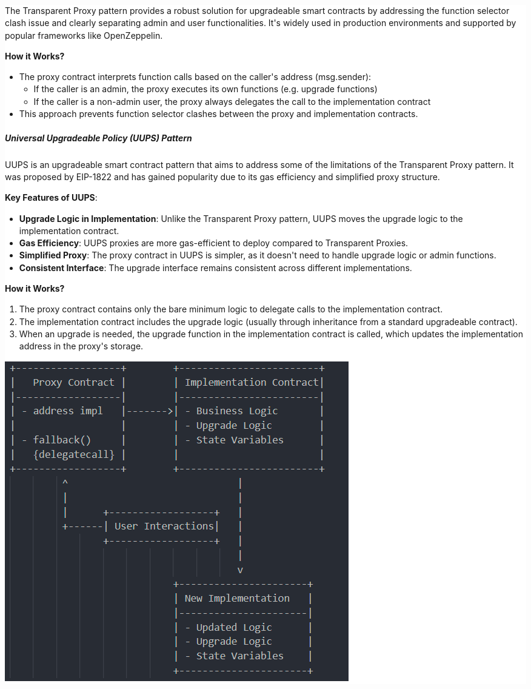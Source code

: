 The Transparent Proxy pattern provides a robust solution for upgradeable smart contracts by addressing the function selector clash issue and clearly separating admin and user functionalities. It's widely used in production environments and supported by popular frameworks like OpenZeppelin.

**How it Works?**

- The proxy contract interprets function calls based on the caller's address (msg.sender):
  - If the caller is an admin, the proxy executes its own functions (e.g. upgrade functions)
  - If the caller is a non-admin user, the proxy always delegates the call to the implementation contract
- This approach prevents function selector clashes between the proxy and implementation contracts.

##### Universal Upgradeable Policy (UUPS) Pattern

UUPS is an upgradeable smart contract pattern that aims to address some of the limitations of the Transparent Proxy pattern. It was proposed by EIP-1822 and has gained popularity due to its gas efficiency and simplified proxy structure.

**Key Features of UUPS**:

- **Upgrade Logic in Implementation**: Unlike the Transparent Proxy pattern, UUPS moves the upgrade logic to the implementation contract.
- **Gas Efficiency**: UUPS proxies are more gas-efficient to deploy compared to Transparent Proxies.
- **Simplified Proxy**: The proxy contract in UUPS is simpler, as it doesn't need to handle upgrade logic or admin functions.
- **Consistent Interface**: The upgrade interface remains consistent across different implementations.

**How it Works?**

1. The proxy contract contains only the bare minimum logic to delegate calls to the implementation contract.
2. The implementation contract includes the upgrade logic (usually through inheritance from a standard upgradeable contract).
3. When an upgrade is needed, the upgrade function in the implementation contract is called, which updates the implementation address in the proxy's storage.

![UUPS](readme-imgs/uups.png)
